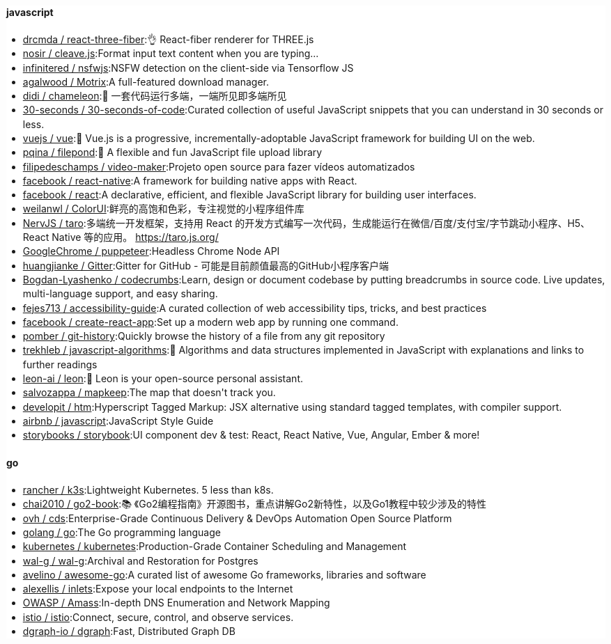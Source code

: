 #### javascript
* [drcmda / react-three-fiber](https://github.com/drcmda/react-three-fiber):👌 React-fiber renderer for THREE.js
* [nosir / cleave.js](https://github.com/nosir/cleave.js):Format input text content when you are typing...
* [infinitered / nsfwjs](https://github.com/infinitered/nsfwjs):NSFW detection on the client-side via Tensorflow JS
* [agalwood / Motrix](https://github.com/agalwood/Motrix):A full-featured download manager.
* [didi / chameleon](https://github.com/didi/chameleon):🦎 一套代码运行多端，一端所见即多端所见
* [30-seconds / 30-seconds-of-code](https://github.com/30-seconds/30-seconds-of-code):Curated collection of useful JavaScript snippets that you can understand in 30 seconds or less.
* [vuejs / vue](https://github.com/vuejs/vue):🖖 Vue.js is a progressive, incrementally-adoptable JavaScript framework for building UI on the web.
* [pqina / filepond](https://github.com/pqina/filepond):🌊 A flexible and fun JavaScript file upload library
* [filipedeschamps / video-maker](https://github.com/filipedeschamps/video-maker):Projeto open source para fazer vídeos automatizados
* [facebook / react-native](https://github.com/facebook/react-native):A framework for building native apps with React.
* [facebook / react](https://github.com/facebook/react):A declarative, efficient, and flexible JavaScript library for building user interfaces.
* [weilanwl / ColorUI](https://github.com/weilanwl/ColorUI):鲜亮的高饱和色彩，专注视觉的小程序组件库
* [NervJS / taro](https://github.com/NervJS/taro):多端统一开发框架，支持用 React 的开发方式编写一次代码，生成能运行在微信/百度/支付宝/字节跳动小程序、H5、React Native 等的应用。 https://taro.js.org/
* [GoogleChrome / puppeteer](https://github.com/GoogleChrome/puppeteer):Headless Chrome Node API
* [huangjianke / Gitter](https://github.com/huangjianke/Gitter):Gitter for GitHub - 可能是目前颜值最高的GitHub小程序客户端
* [Bogdan-Lyashenko / codecrumbs](https://github.com/Bogdan-Lyashenko/codecrumbs):Learn, design or document codebase by putting breadcrumbs in source code. Live updates, multi-language support, and easy sharing.
* [fejes713 / accessibility-guide](https://github.com/fejes713/accessibility-guide):A curated collection of web accessibility tips, tricks, and best practices
* [facebook / create-react-app](https://github.com/facebook/create-react-app):Set up a modern web app by running one command.
* [pomber / git-history](https://github.com/pomber/git-history):Quickly browse the history of a file from any git repository
* [trekhleb / javascript-algorithms](https://github.com/trekhleb/javascript-algorithms):📝 Algorithms and data structures implemented in JavaScript with explanations and links to further readings
* [leon-ai / leon](https://github.com/leon-ai/leon):🧠 Leon is your open-source personal assistant.
* [salvozappa / mapkeep](https://github.com/salvozappa/mapkeep):The map that doesn't track you.
* [developit / htm](https://github.com/developit/htm):Hyperscript Tagged Markup: JSX alternative using standard tagged templates, with compiler support.
* [airbnb / javascript](https://github.com/airbnb/javascript):JavaScript Style Guide
* [storybooks / storybook](https://github.com/storybooks/storybook):UI component dev & test: React, React Native, Vue, Angular, Ember & more!

#### go
* [rancher / k3s](https://github.com/rancher/k3s):Lightweight Kubernetes. 5 less than k8s.
* [chai2010 / go2-book](https://github.com/chai2010/go2-book):📚 《Go2编程指南》开源图书，重点讲解Go2新特性，以及Go1教程中较少涉及的特性
* [ovh / cds](https://github.com/ovh/cds):Enterprise-Grade Continuous Delivery & DevOps Automation Open Source Platform
* [golang / go](https://github.com/golang/go):The Go programming language
* [kubernetes / kubernetes](https://github.com/kubernetes/kubernetes):Production-Grade Container Scheduling and Management
* [wal-g / wal-g](https://github.com/wal-g/wal-g):Archival and Restoration for Postgres
* [avelino / awesome-go](https://github.com/avelino/awesome-go):A curated list of awesome Go frameworks, libraries and software
* [alexellis / inlets](https://github.com/alexellis/inlets):Expose your local endpoints to the Internet
* [OWASP / Amass](https://github.com/OWASP/Amass):In-depth DNS Enumeration and Network Mapping
* [istio / istio](https://github.com/istio/istio):Connect, secure, control, and observe services.
* [dgraph-io / dgraph](https://github.com/dgraph-io/dgraph):Fast, Distributed Graph DB